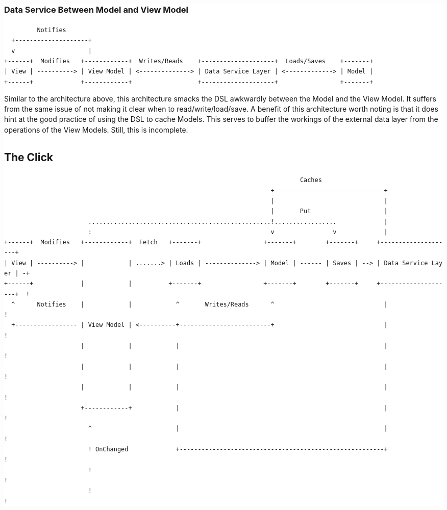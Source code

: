 ### Data Service Between Model and View Model

```
         Notifies
  +--------------------+
  v                    |
+------+  Modifies   +------------+  Writes/Reads    +--------------------+  Loads/Saves    +-------+
| View | ----------> | View Model | <--------------> | Data Service Layer | <-------------> | Model |
+------+             +------------+                  +--------------------+                 +-------+
```
Similar to the architecture above, this architecture smacks the DSL awkwardly between the Model and the View Model.
It suffers from the same issue of not making it clear when to read/write/load/save.
A benefit of this architecture worth noting is that it does hint at the good practice of using the DSL to cache Models.
This serves to buffer the workings of the external data layer from the operations of the View Models.
Still, this is incomplete.

The Click
--------------------


```
                                                                                 Caches
                                                                         +------------------------------+
                                                                         |                              |
                                                                         |       Put                    |
                       ..................................................!.................             |
                       :                                                 v                v             |
+------+  Modifies   +------------+  Fetch   +-------+                 +-------+        +-------+     +--------------------+
| View | ----------> |            | .......> | Loads | --------------> | Model | ------ | Saves | --> | Data Service Layer | -+
+------+             |            |          +-------+                 +-------+        +-------+     +--------------------+  !
  ^      Notifies    |            |            ^       Writes/Reads      ^                              |                     !
  +----------------- | View Model | <----------+-------------------------+                              |                     !
                     |            |            |                                                        |                     !
                     |            |            |                                                        |                     !
                     |            |            |                                                        |                     !
                     +------------+            |                                                        |                     !
                       ^                       |                                                        |                     !
                       ! OnChanged             +--------------------------------------------------------+                     !
                       !                                                                                                      !
                       !                                                                                                      !
```